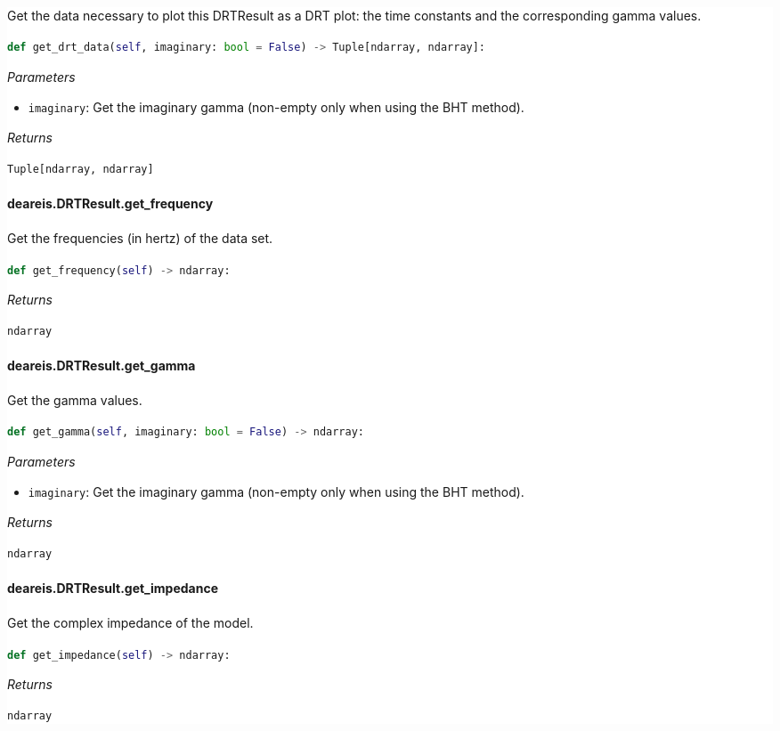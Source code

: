 Get the data necessary to plot this DRTResult as a DRT plot: the time constants and the corresponding gamma values.

```python
def get_drt_data(self, imaginary: bool = False) -> Tuple[ndarray, ndarray]:
```


_Parameters_

- `imaginary`: Get the imaginary gamma (non-empty only when using the BHT method).


_Returns_
```python
Tuple[ndarray, ndarray]
```

#### **deareis.DRTResult.get_frequency**

Get the frequencies (in hertz) of the data set.

```python
def get_frequency(self) -> ndarray:
```


_Returns_
```python
ndarray
```

#### **deareis.DRTResult.get_gamma**

Get the gamma values.

```python
def get_gamma(self, imaginary: bool = False) -> ndarray:
```


_Parameters_

- `imaginary`: Get the imaginary gamma (non-empty only when using the BHT method).


_Returns_
```python
ndarray
```

#### **deareis.DRTResult.get_impedance**

Get the complex impedance of the model.

```python
def get_impedance(self) -> ndarray:
```


_Returns_
```python
ndarray
```
